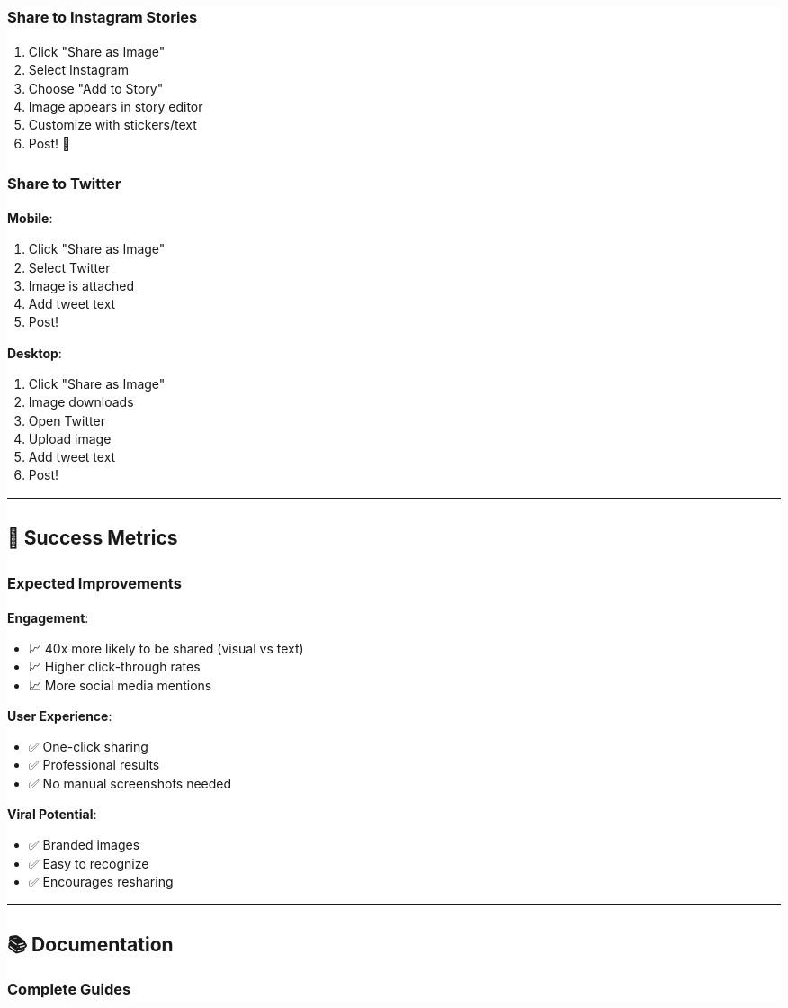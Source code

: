 ### Share to Instagram Stories

1. Click "Share as Image"
2. Select Instagram
3. Choose "Add to Story"
4. Image appears in story editor
5. Customize with stickers/text
6. Post! 📸

### Share to Twitter

**Mobile**:
1. Click "Share as Image"
2. Select Twitter
3. Image is attached
4. Add tweet text
5. Post!

**Desktop**:
1. Click "Share as Image"
2. Image downloads
3. Open Twitter
4. Upload image
5. Add tweet text
6. Post!

---

## 🎊 Success Metrics

### Expected Improvements

**Engagement**:
- 📈 40x more likely to be shared (visual vs text)
- 📈 Higher click-through rates
- 📈 More social media mentions

**User Experience**:
- ✅ One-click sharing
- ✅ Professional results
- ✅ No manual screenshots needed

**Viral Potential**:
- ✅ Branded images
- ✅ Easy to recognize
- ✅ Encourages resharing

---

## 📚 Documentation

### Complete Guides
